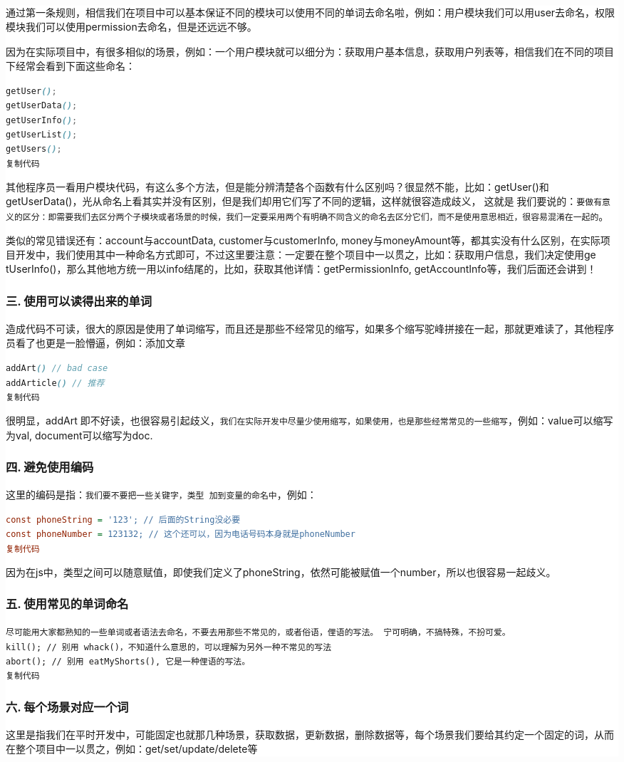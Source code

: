 通过第一条规则，相信我们在项目中可以基本保证不同的模块可以使用不同的单词去命名啦，例如：用户模块我们可以用user去命名，权限模块我们可以使用permission去命名，但是还远远不够。

因为在实际项目中，有很多相似的场景，例如：一个用户模块就可以细分为：获取用户基本信息，获取用户列表等，相信我们在不同的项目下经常会看到下面这些命名：

```scss
getUser();
getUserData();
getUserInfo();
getUserList();
getUsers();
复制代码
```

其他程序员一看用户模块代码，有这么多个方法，但是能分辨清楚各个函数有什么区别吗？很显然不能，比如：getUser()和getUserData()，光从命名上看其实并没有区别，但是我们却用它们写了不同的逻辑，这样就很容造成歧义， 这就是 我们要说的：`要做有意义的区分：即需要我们去区分两个子模块或者场景的时候，我们一定要采用两个有明确不同含义的命名去区分它们，而不是使用意思相近，很容易混淆在一起的`。

类似的常见错误还有：account与accountData, customer与customerInfo, money与moneyAmount等，都其实没有什么区别，在实际项目开发中，我们使用其中一种命名方式即可，不过这里要注意：一定要在整个项目中一以贯之，比如：获取用户信息，我们决定使用ge tUserInfo()，那么其他地方统一用以info结尾的，比如，获取其他详情：getPermissionInfo, getAccountInfo等，我们后面还会讲到！

### 三. 使用可以读得出来的单词

造成代码不可读，很大的原因是使用了单词缩写，而且还是那些不经常见的缩写，如果多个缩写驼峰拼接在一起，那就更难读了，其他程序员看了也更是一脸懵逼，例如：添加文章

```scss
addArt() // bad case 
addArticle() // 推荐
复制代码
```

很明显，addArt 即不好读，也很容易引起歧义，`我们在实际开发中尽量少使用缩写，如果使用，也是那些经常常见的一些缩写`，例如：value可以缩写为val, document可以缩写为doc.

### 四. 避免使用编码

这里的编码是指：`我们要不要把一些关键字，类型 加到变量的命名中`，例如：

```ini
const phoneString = '123'; // 后面的String没必要
const phoneNumber = 123132; // 这个还可以，因为电话号码本身就是phoneNumber
复制代码
```

因为在js中，类型之间可以随意赋值，即使我们定义了phoneString，依然可能被赋值一个number，所以也很容易一起歧义。

### 五. 使用常见的单词命名

```
尽可能用大家都熟知的一些单词或者语法去命名，不要去用那些不常见的，或者俗语，俚语的写法。 宁可明确，不搞特殊，不扮可爱。
kill(); // 别用 whack()，不知道什么意思的，可以理解为另外一种不常见的写法
abort(); // 别用 eatMyShorts(), 它是一种俚语的写法。
复制代码
```

### 六. 每个场景对应一个词

这里是指我们在平时开发中，可能固定也就那几种场景，获取数据，更新数据，删除数据等，每个场景我们要给其约定一个固定的词，从而在整个项目中一以贯之，例如：get/set/update/delete等
